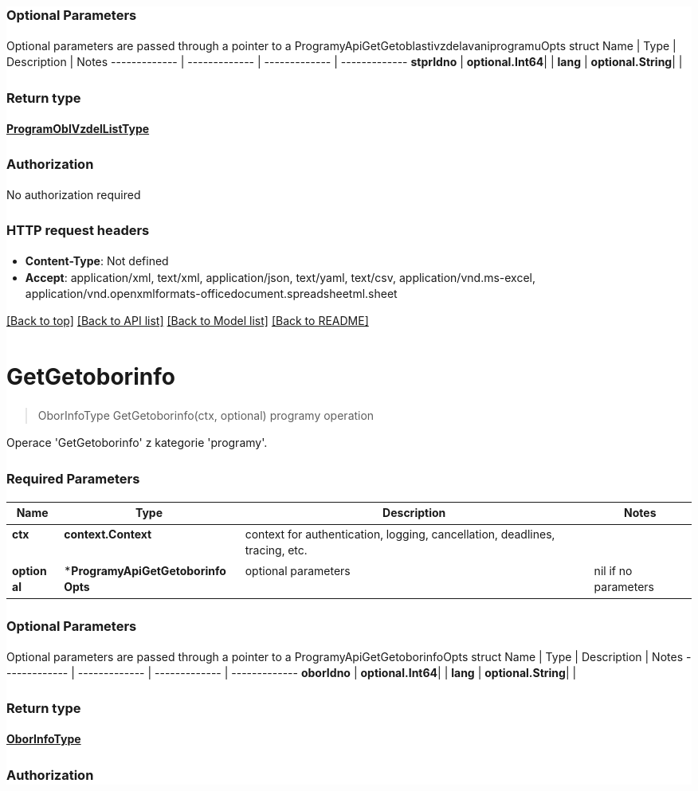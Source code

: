 ### Optional Parameters
Optional parameters are passed through a pointer to a ProgramyApiGetGetoblastivzdelavaniprogramuOpts struct
Name | Type | Description  | Notes
------------- | ------------- | ------------- | -------------
 **stprIdno** | **optional.Int64**|  | 
 **lang** | **optional.String**|  | 

### Return type

[**ProgramOblVzdelListType**](programOblVzdelListType.md)

### Authorization

No authorization required

### HTTP request headers

 - **Content-Type**: Not defined
 - **Accept**: application/xml, text/xml, application/json, text/yaml, text/csv, application/vnd.ms-excel, application/vnd.openxmlformats-officedocument.spreadsheetml.sheet

[[Back to top]](#) [[Back to API list]](../README.md#documentation-for-api-endpoints) [[Back to Model list]](../README.md#documentation-for-models) [[Back to README]](../README.md)

# **GetGetoborinfo**
> OborInfoType GetGetoborinfo(ctx, optional)
programy operation

Operace 'GetGetoborinfo' z kategorie 'programy'.

### Required Parameters

Name | Type | Description  | Notes
------------- | ------------- | ------------- | -------------
 **ctx** | **context.Context** | context for authentication, logging, cancellation, deadlines, tracing, etc.
 **optional** | ***ProgramyApiGetGetoborinfoOpts** | optional parameters | nil if no parameters

### Optional Parameters
Optional parameters are passed through a pointer to a ProgramyApiGetGetoborinfoOpts struct
Name | Type | Description  | Notes
------------- | ------------- | ------------- | -------------
 **oborIdno** | **optional.Int64**|  | 
 **lang** | **optional.String**|  | 

### Return type

[**OborInfoType**](oborInfoType.md)

### Authorization
